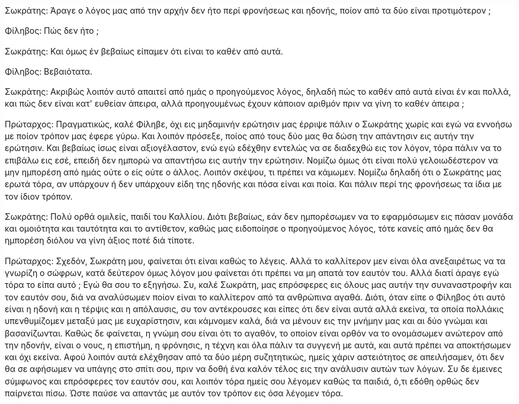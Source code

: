 Σωκράτης:
Άραγε ο λόγος μας από την αρχήν δεν ήτο περί φρονήσεως και ηδονής,
ποίον από τα δύο είναι προτιμότερον ;

Φίληβος:
Πώς δεν ήτο ;

Σωκράτης:
Και όμως έν βεβαίως είπαμεν ότι είναι το καθέν από αυτά.

Φίληβος:
Βεβαιότατα.

Σωκράτης:
Ακριβώς λοιπόν αυτό απαιτεί από ημάς ο προηγούμενος λόγος, δηλαδή πώς
το καθέν από αυτά είναι έν και πολλά, και πώς δεν είναι κατ' ευθείαν
άπειρα, αλλά προηγουμένως έχουν κάποιον αριθμόν πριν να γίνη το καθέν
άπειρα ;

Πρώταρχος:
Πραγματικώς, καλέ Φίληβε, όχι εις μηδαμινήν ερώτησιν μας έρριψε πάλιν ο
Σωκράτης χωρίς και εγώ να εννοήσω με ποίον τρόπον μας έφερε γύρω. Και
λοιπόν πρόσεξε, ποίος από τους δύο μας θα δώση την απάντησιν εις αυτήν
την ερώτησιν. Και βεβαίως ίσως είναι αξιογέλαστον, ενώ εγώ εδέχθην
εντελώς να σε διαδεχθώ εις τον λόγον, τόρα πάλιν να το επιβάλω εις εσέ,
επειδή δεν ημπορώ να απαντήσω εις αυτήν την ερώτησιν. Νομίζω όμως ότι
είναι πολύ γελοιωδέστερον να μην ημπορέση από ημάς ούτε ο είς ούτε ο
άλλος. Λοιπόν σκέψου, τι πρέπει να κάμωμεν. Νομίζω δηλαδή ότι ο
Σωκράτης μας ερωτά τόρα, αν υπάρχουν ή δεν υπάρχουν είδη της ηδονής και
πόσα είναι και ποία. Και πάλιν περί της φρονήσεως τα ίδια με τον ίδιον
τρόπον.

Σωκράτης:
Πολύ ορθά ομιλείς, παιδί του Καλλίου. Διότι βεβαίως, εάν δεν
ημπορέσωμεν να το εφαρμόσωμεν εις πάσαν μονάδα και ομοιότητα και
ταυτότητα και το αντίθετον, καθώς μας ειδοποίησε ο προηγούμενος λόγος,
τότε κανείς από ημάς δεν θα ημπορέση διόλου να γίνη άξιος ποτέ διά
τίποτε.

Πρώταρχος:
Σχεδόν, Σωκράτη μου, φαίνεται ότι είναι καθώς το λέγεις. Αλλά το
καλλίτερον μεν είναι όλα ανεξαιρέτως να τα γνωρίζη ο σώφρων, κατά
δεύτερον όμως λόγον μου φαίνεται ότι πρέπει να μη απατά τον εαυτόν του.
Αλλά διατί άραγε εγώ τόρα το είπα αυτό ; Εγώ θα σου το εξηγήσω. Συ,
καλέ Σωκράτη, μας επρόσφερες εις όλους μας αυτήν την συναναστροφήν και
τον εαυτόν σου, διά να αναλύσωμεν ποίον είναι το καλλίτερον από τα
ανθρώπινα αγαθά. Διότι, όταν είπε ο Φίληβος ότι αυτό είναι η ηδονή και
η τέρψις και η απόλαυσις, συ τον αντέκρουσες και είπες ότι δεν είναι
αυτά αλλά εκείνα, τα οποία πολλάκις υπενθυμίζομεν μεταξύ μας με
ευχαρίστησιν, και κάμνομεν καλά, διά να μένουν εις την μνήμην μας και
αι δύο γνώμαι και βασανίζωνται. Καθώς δε φαίνεται, η γνώμη σου είναι
ότι το αγαθόν, το οποίον είναι ορθόν να το ονομάσωμεν ανώτερον από την
ηδονήν, είναι ο νους, η επιστήμη, η φρόνησις, η τέχνη και όλα πάλιν τα
συγγενή με αυτά, και αυτά πρέπει να αποκτήσωμεν και όχι εκείνα. Αφού
λοιπόν αυτά ελέχθησαν από τα δύο μέρη συζητητικώς, ημείς χάριν
αστειότητος σε απειλήσαμεν, ότι δεν θα σε αφήσωμεν να υπάγης στο σπίτι
σου, πριν να δοθή ένα καλόν τέλος εις την ανάλυσιν αυτών των λόγων. Συ
δε έμεινες σύμφωνος και επρόσφερες τον εαυτόν σου, και λοιπόν τόρα
ημείς σου λέγομεν καθώς τα παιδιά, ό,τι εδόθη ορθώς δεν παίρνεται πίσω.
Ώστε παύσε να απαντάς με αυτόν τον τρόπον εις όσα λέγομεν τόρα.
